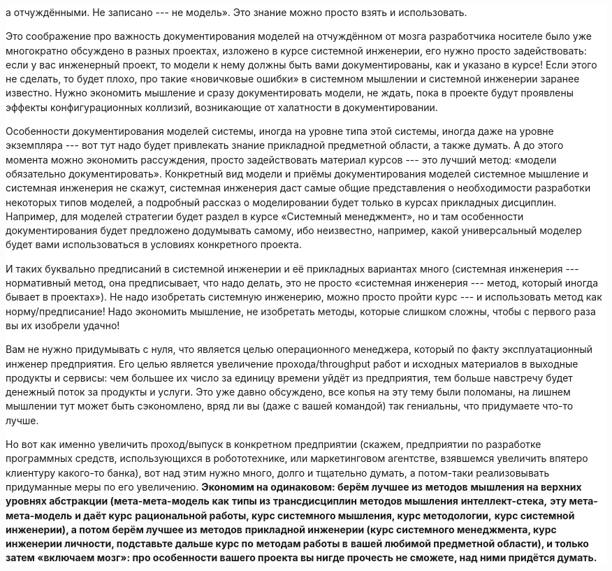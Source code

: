 а отчуждёнными. Не записано --- не модель». Это знание можно просто
взять и использовать.

Это соображение про важность документирования моделей на отчуждённом от
мозга разработчика носителе было уже многократно обсуждено в разных
проектах, изложено в курсе системной инженерии, его нужно просто
задействовать: если у вас инженерный проект, то модели к нему должны
быть вами документированы, как и указано в курсе! Если этого не сделать,
то будет плохо, про такие «новичковые ошибки» в системном мышлении и
системной инженерии заранее известно. Нужно экономить мышление и сразу
документировать модели, не ждать, пока в проекте будут проявлены эффекты
конфигурационных коллизий, возникающие от халатности в документировании.

Особенности документирования моделей системы, иногда на уровне типа этой
системы, иногда даже на уровне экземпляра --- вот тут надо будет
привлекать знание прикладной предметной области, а также думать. А до
этого момента можно экономить рассуждения, просто задействовать материал
курсов --- это лучший метод: «модели обязательно документировать».
Конкретный вид модели и приёмы документирования моделей системное
мышление и системная инженерия не скажут, системная инженерия даст самые
общие представления о необходимости разработки некоторых типов моделей,
а подробный рассказ о моделировании будет только в курсах прикладных
дисциплин. Например, для моделей стратегии будет раздел в курсе
«Системный менеджмент», но и там особенности документирования будет
предложено додумывать самому, ибо неизвестно, например, какой
универсальный моделер будет вами использоваться в условиях конкретного
проекта.

И таких буквально предписаний в системной инженерии и её прикладных
вариантах много (системная инженерия --- нормативный метод, она
предписывает, что надо делать, это не просто «системная инженерия ---
метод, который иногда бывает в проектах»). Не надо изобретать системную
инженерию, можно просто пройти курс --- и использовать метод как
норму/предписание! Надо экономить мышление, не изобретать методы,
которые слишком сложны, чтобы с первого раза вы их изобрели удачно!

Вам не нужно придумывать с нуля, что является целью операционного
менеджера, который по факту эксплуатационный инженер предприятия. Его
целью является увеличение прохода/throughput работ и исходных материалов
в выходные продукты и сервисы: чем большее их число за единицу времени
уйдёт из предприятия, тем больше навстречу будет денежный поток за
продукты и услуги. Это уже давно обсуждено, все копья на эту тему были
поломаны, на лишнем мышлении тут может быть сэкономлено, вряд ли вы
(даже с вашей командой) так гениальны, что придумаете что-то лучше.

Но вот как именно увеличить проход/выпуск в конкретном предприятии
(скажем, предприятии по разработке программных средств, использующихся в
робототехнике, или маркетинговом агентстве, взявшемся увеличить впятеро
клиентуру какого-то банка), вот над этим нужно много, долго и тщательно
думать, а потом-таки реализовывать придуманные меры по его увеличению.
**Экономим на одинаковом: берём лучшее из** **методов** **мышления на
верхних уровнях абстракции (мета-мета-модель** **как** **типы из**
**трансдисциплин** **методов мышления** **интеллект-стека,** **эту
мета-мета-модель** **и даёт курс** **рациональной работы, курс
системного мышления, курс методологии,** **курс системной инженерии), а
потом берём лучшее из** **методов** **прикладной инженерии (курс
системного менеджмента, курс инженерии личности, подставьте дальше курс
по** **методам работы в** **вашей любимой предметной области), и только
затем «включаем мозг»: про особенности вашего проекта вы нигде прочесть
не сможете, над ними придётся думать.**
